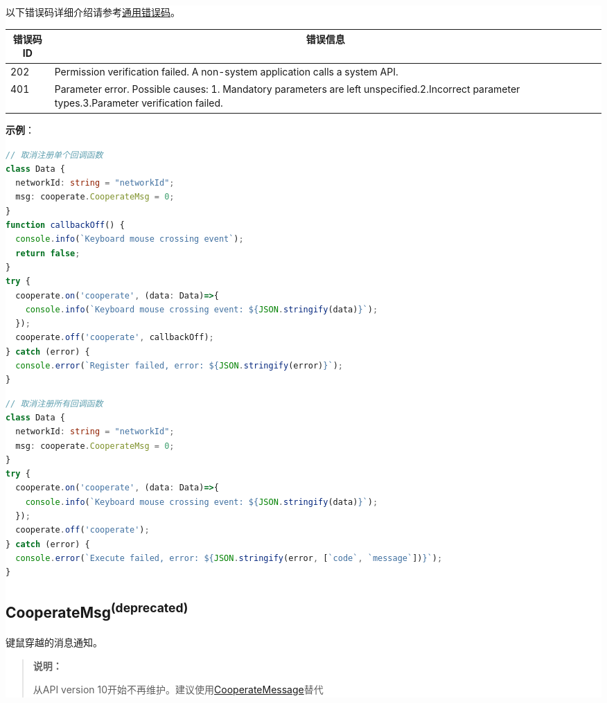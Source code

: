 以下错误码详细介绍请参考[通用错误码](../errorcode-universal.md)。

| 错误码ID | 错误信息          |
| -------- | ----------------- |
| 202 | Permission verification failed. A non-system application calls a system API. |
| 401 | Parameter error. Possible causes: 1. Mandatory parameters are left unspecified.2.Incorrect parameter types.3.Parameter verification failed. |

**示例**：

```ts
// 取消注册单个回调函数
class Data {
  networkId: string = "networkId";
  msg: cooperate.CooperateMsg = 0;
}
function callbackOff() {
  console.info(`Keyboard mouse crossing event`);
  return false;
}
try {
  cooperate.on('cooperate', (data: Data)=>{
    console.info(`Keyboard mouse crossing event: ${JSON.stringify(data)}`);
  });
  cooperate.off('cooperate', callbackOff);
} catch (error) {
  console.error(`Register failed, error: ${JSON.stringify(error)}`);
}
```
```ts
// 取消注册所有回调函数
class Data {
  networkId: string = "networkId";
  msg: cooperate.CooperateMsg = 0;
}
try {
  cooperate.on('cooperate', (data: Data)=>{
    console.info(`Keyboard mouse crossing event: ${JSON.stringify(data)}`);
  });
  cooperate.off('cooperate');
} catch (error) {
  console.error(`Execute failed, error: ${JSON.stringify(error, [`code`, `message`])}`);
}
```



##  CooperateMsg<sup>(deprecated)</sup>

键鼠穿越的消息通知。 

> **说明：**
>
> 从API version 10开始不再维护。建议使用[CooperateMessage](#cooperatemessage11)替代
